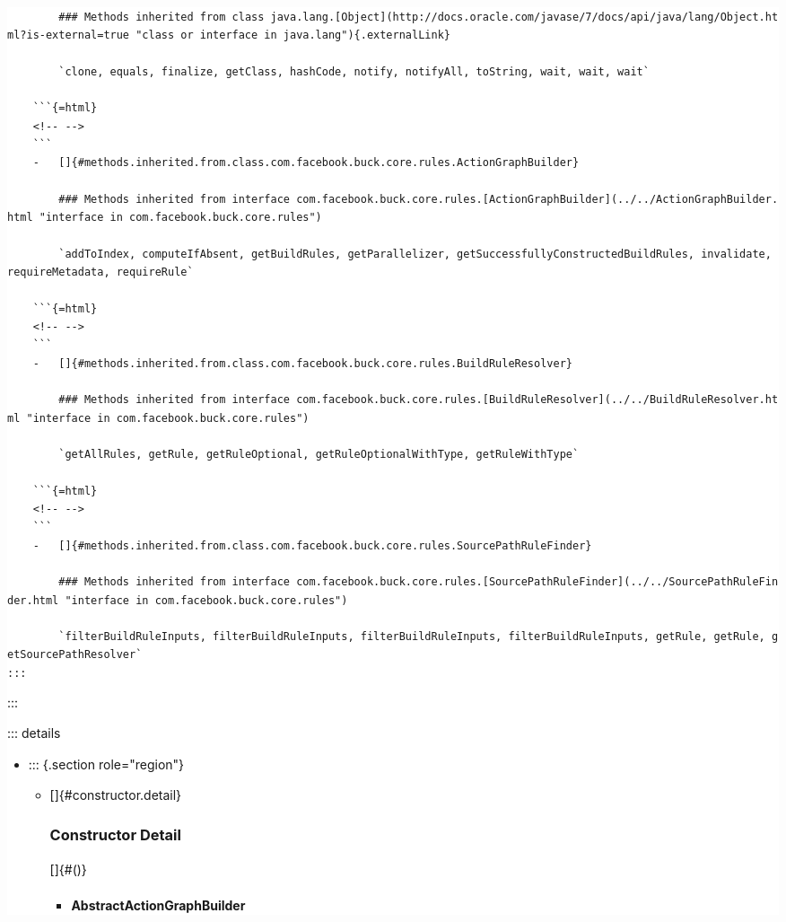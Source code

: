             ### Methods inherited from class java.lang.[Object](http://docs.oracle.com/javase/7/docs/api/java/lang/Object.html?is-external=true "class or interface in java.lang"){.externalLink}

            `clone, equals, finalize, getClass, hashCode, notify, notifyAll, toString, wait, wait, wait`

        ```{=html}
        <!-- -->
        ```
        -   []{#methods.inherited.from.class.com.facebook.buck.core.rules.ActionGraphBuilder}

            ### Methods inherited from interface com.facebook.buck.core.rules.[ActionGraphBuilder](../../ActionGraphBuilder.html "interface in com.facebook.buck.core.rules")

            `addToIndex, computeIfAbsent, getBuildRules, getParallelizer, getSuccessfullyConstructedBuildRules, invalidate, requireMetadata, requireRule`

        ```{=html}
        <!-- -->
        ```
        -   []{#methods.inherited.from.class.com.facebook.buck.core.rules.BuildRuleResolver}

            ### Methods inherited from interface com.facebook.buck.core.rules.[BuildRuleResolver](../../BuildRuleResolver.html "interface in com.facebook.buck.core.rules")

            `getAllRules, getRule, getRuleOptional, getRuleOptionalWithType, getRuleWithType`

        ```{=html}
        <!-- -->
        ```
        -   []{#methods.inherited.from.class.com.facebook.buck.core.rules.SourcePathRuleFinder}

            ### Methods inherited from interface com.facebook.buck.core.rules.[SourcePathRuleFinder](../../SourcePathRuleFinder.html "interface in com.facebook.buck.core.rules")

            `filterBuildRuleInputs, filterBuildRuleInputs, filterBuildRuleInputs, filterBuildRuleInputs, getRule, getRule, getSourcePathResolver`
    :::
:::

::: details
-   ::: {.section role="region"}
    -   []{#constructor.detail}

        ### Constructor Detail

        []{#<init>()}

        -   #### AbstractActionGraphBuilder
